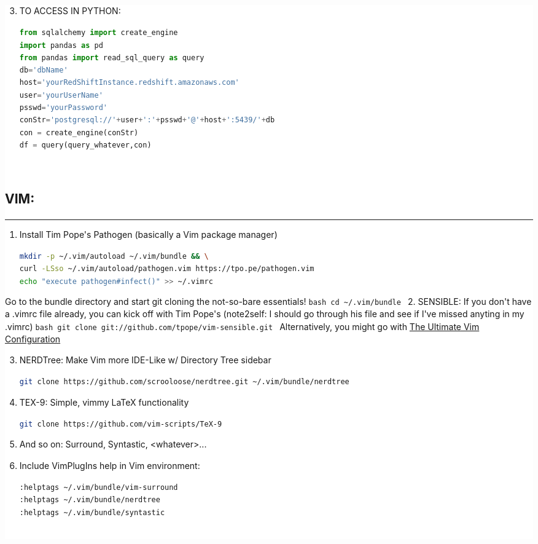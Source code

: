 3. TO ACCESS IN PYTHON:
    ```python
    from sqlalchemy import create_engine
    import pandas as pd
    from pandas import read_sql_query as query
    db='dbName'
    host='yourRedShiftInstance.redshift.amazonaws.com'
    user='yourUserName'
    psswd='yourPassword'
    conStr='postgresql://'+user+':'+psswd+'@'+host+':5439/'+db
    con = create_engine(conStr)
    df = query(query_whatever,con)
    ```

<br/>

## VIM:
-------------------------------------------
1. Install Tim Pope's Pathogen (basically a Vim package manager)
    ```bash
    mkdir -p ~/.vim/autoload ~/.vim/bundle && \
    curl -LSso ~/.vim/autoload/pathogen.vim https://tpo.pe/pathogen.vim
    echo "execute pathogen#infect()" >> ~/.vimrc
    ```
 Go to the bundle directory and start git cloning the not-so-bare essentials!
    ```bash
    cd ~/.vim/bundle
    ```
2. SENSIBLE: If you don't have a .vimrc file already, you can kick off with
   Tim Pope's  (note2self: I should go through his file and see if I've
   missed anyting in my .vimrc)
    ```bash
    git clone git://github.com/tpope/vim-sensible.git
    ```
Alternatively, you might go with [The Ultimate Vim Configuration](https://github.com/kensodev/dotvim)

3. NERDTree: Make Vim more IDE-Like w/ Directory Tree sidebar
    ```bash
    git clone https://github.com/scrooloose/nerdtree.git ~/.vim/bundle/nerdtree
    ```
4. TEX-9: Simple, vimmy LaTeX functionality
    ```bash
    git clone https://github.com/vim-scripts/TeX-9
    ```
5. And so on: Surround, Syntastic, &lt;whatever&gt;...

6.  Include VimPlugIns help in Vim environment:  
    ```bash
    :helptags ~/.vim/bundle/vim-surround
    :helptags ~/.vim/bundle/nerdtree
    :helptags ~/.vim/bundle/syntastic
    ```
<br/>
